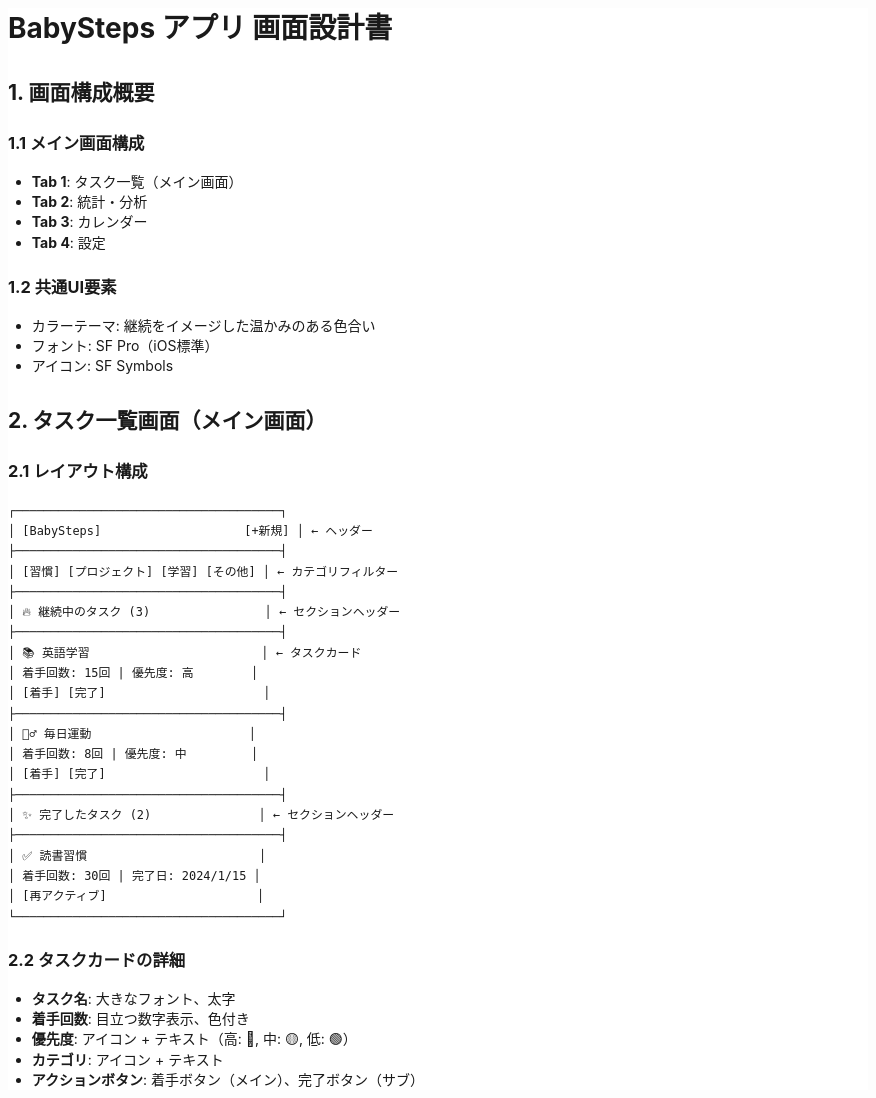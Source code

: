 # BabySteps アプリ 画面設計書

## 1. 画面構成概要

### 1.1 メイン画面構成

- **Tab 1**: タスク一覧（メイン画面）
- **Tab 2**: 統計・分析
- **Tab 3**: カレンダー
- **Tab 4**: 設定

### 1.2 共通UI要素

- カラーテーマ: 継続をイメージした温かみのある色合い
- フォント: SF Pro（iOS標準）
- アイコン: SF Symbols

## 2. タスク一覧画面（メイン画面）

### 2.1 レイアウト構成

```text
┌─────────────────────────────────────┐
│ [BabySteps]                    [+新規] │ ← ヘッダー
├─────────────────────────────────────┤
│ [習慣] [プロジェクト] [学習] [その他] │ ← カテゴリフィルター
├─────────────────────────────────────┤
│ 🔥 継続中のタスク (3)                │ ← セクションヘッダー
├─────────────────────────────────────┤
│ 📚 英語学習                        │ ← タスクカード
│ 着手回数: 15回 | 優先度: 高        │
│ [着手] [完了]                      │
├─────────────────────────────────────┤
│ 🏃‍♂️ 毎日運動                      │
│ 着手回数: 8回 | 優先度: 中         │
│ [着手] [完了]                      │
├─────────────────────────────────────┤
│ ✨ 完了したタスク (2)               │ ← セクションヘッダー
├─────────────────────────────────────┤
│ ✅ 読書習慣                        │
│ 着手回数: 30回 | 完了日: 2024/1/15 │
│ [再アクティブ]                     │
└─────────────────────────────────────┘
```

### 2.2 タスクカードの詳細

- **タスク名**: 大きなフォント、太字
- **着手回数**: 目立つ数字表示、色付き
- **優先度**: アイコン + テキスト（高: 🔴, 中: 🟡, 低: 🟢）
- **カテゴリ**: アイコン + テキスト
- **アクションボタン**: 着手ボタン（メイン）、完了ボタン（サブ）
